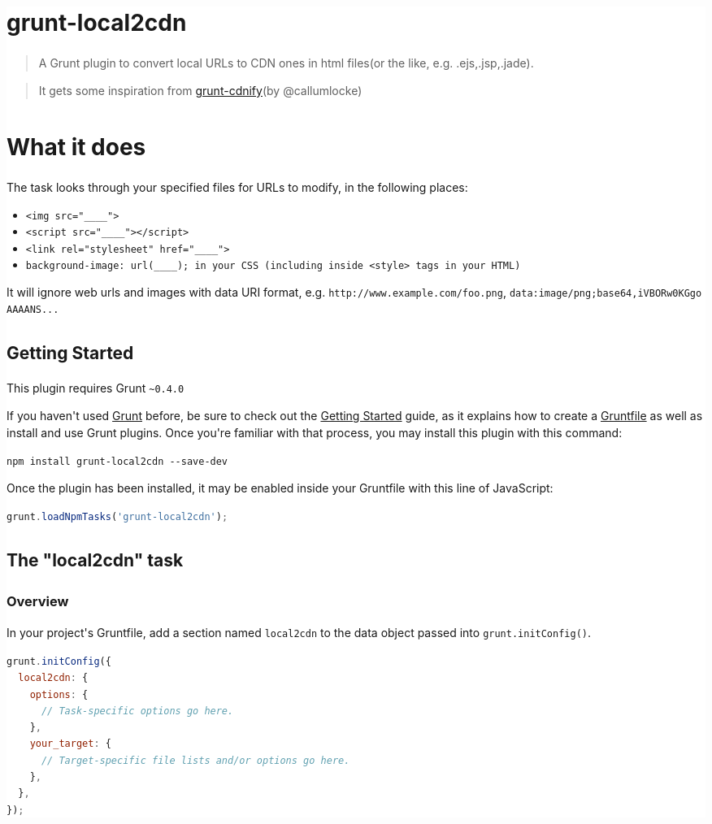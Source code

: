 # grunt-local2cdn

> A Grunt plugin to convert local URLs to CDN ones in html files(or the like, e.g. .ejs,.jsp,.jade).

> It gets some inspiration from [grunt-cdnify](https://github.com/callumlocke/grunt-cdnify)(by @callumlocke)

# What it does

The task looks through your specified files for URLs to modify, in the following places:

- `<img src="____">`
- `<script src="____"></script>`
- `<link rel="stylesheet" href="____">`
- `background-image: url(____); in your CSS (including inside <style> tags in your HTML)`

It will ignore web urls and images with data URI format, e.g. `http://www.example.com/foo.png`, `data:image/png;base64,iVBORw0KGgoAAAANS...` 

## Getting Started
This plugin requires Grunt `~0.4.0`

If you haven't used [Grunt](http://gruntjs.com/) before, be sure to check out the [Getting Started](http://gruntjs.com/getting-started) guide, as it explains how to create a [Gruntfile](http://gruntjs.com/sample-gruntfile) as well as install and use Grunt plugins. Once you're familiar with that process, you may install this plugin with this command:

```shell
npm install grunt-local2cdn --save-dev
```

Once the plugin has been installed, it may be enabled inside your Gruntfile with this line of JavaScript:

```js
grunt.loadNpmTasks('grunt-local2cdn');
```

## The "local2cdn" task

### Overview
In your project's Gruntfile, add a section named `local2cdn` to the data object passed into `grunt.initConfig()`.

```js
grunt.initConfig({
  local2cdn: {
    options: {
      // Task-specific options go here.
    },
    your_target: {
      // Target-specific file lists and/or options go here.
    },
  },
});
```
